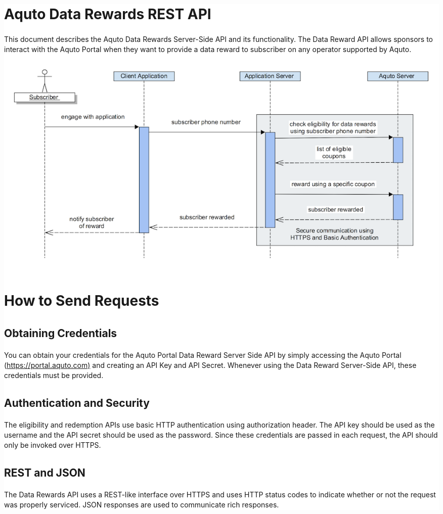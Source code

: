 Aquto Data Rewards REST API
================================

This document describes the Aquto Data Rewards Server-Side API and its
functionality. The Data Reward API allows sponsors to interact with the
Aquto Portal when they want to provide a data reward to subscriber on
any operator supported by Aquto.

![Data Rewards Api Flow](./DataRewardsApiFlow.png)

How to Send Requests
====================

Obtaining Credentials
---------------------

You can obtain your credentials for the Aquto Portal Data Reward Server
Side API by simply accessing the Aquto Portal
(<https://portal.aquto.com)> and creating an API Key and API Secret.
Whenever using the Data Reward Server-Side API, these credentials must
be provided.

Authentication and Security
---------------------------

The eligibility and redemption APIs use basic HTTP authentication using
authorization header. The API key should be used as the username and the
API secret should be used as the password. Since these credentials are
passed in each request, the API should only be invoked over HTTPS.

REST and JSON
-------------

The Data Rewards API uses a REST-like interface over HTTPS and uses HTTP
status codes to indicate whether or not the request was properly
serviced. JSON responses are used to communicate rich responses. 
